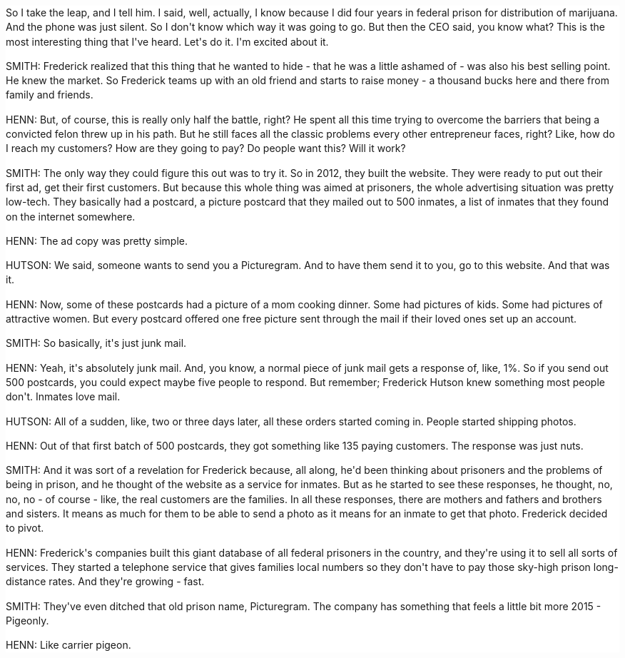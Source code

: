 So I take the leap, and I tell him. I said, well, actually, I know because I did four years in federal prison for distribution of marijuana. And the phone was just silent. So I don't know which way it was going to go. But then the CEO said, you know what? This is the most interesting thing that I've heard. Let's do it. I'm excited about it.

SMITH: Frederick realized that this thing that he wanted to hide - that he was a little ashamed of - was also his best selling point. He knew the market. So Frederick teams up with an old friend and starts to raise money - a thousand bucks here and there from family and friends.

HENN: But, of course, this is really only half the battle, right? He spent all this time trying to overcome the barriers that being a convicted felon threw up in his path. But he still faces all the classic problems every other entrepreneur faces, right? Like, how do I reach my customers? How are they going to pay? Do people want this? Will it work?

SMITH: The only way they could figure this out was to try it. So in 2012, they built the website. They were ready to put out their first ad, get their first customers. But because this whole thing was aimed at prisoners, the whole advertising situation was pretty low-tech. They basically had a postcard, a picture postcard that they mailed out to 500 inmates, a list of inmates that they found on the internet somewhere.

HENN: The ad copy was pretty simple.

HUTSON: We said, someone wants to send you a Picturegram. And to have them send it to you, go to this website. And that was it.

HENN: Now, some of these postcards had a picture of a mom cooking dinner. Some had pictures of kids. Some had pictures of attractive women. But every postcard offered one free picture sent through the mail if their loved ones set up an account.

SMITH: So basically, it's just junk mail.

HENN: Yeah, it's absolutely junk mail. And, you know, a normal piece of junk mail gets a response of, like, 1%. So if you send out 500 postcards, you could expect maybe five people to respond. But remember; Frederick Hutson knew something most people don't. Inmates love mail.

HUTSON: All of a sudden, like, two or three days later, all these orders started coming in. People started shipping photos.

HENN: Out of that first batch of 500 postcards, they got something like 135 paying customers. The response was just nuts.

SMITH: And it was sort of a revelation for Frederick because, all along, he'd been thinking about prisoners and the problems of being in prison, and he thought of the website as a service for inmates. But as he started to see these responses, he thought, no, no, no - of course - like, the real customers are the families. In all these responses, there are mothers and fathers and brothers and sisters. It means as much for them to be able to send a photo as it means for an inmate to get that photo. Frederick decided to pivot.

HENN: Frederick's companies built this giant database of all federal prisoners in the country, and they're using it to sell all sorts of services. They started a telephone service that gives families local numbers so they don't have to pay those sky-high prison long-distance rates. And they're growing - fast.

SMITH: They've even ditched that old prison name, Picturegram. The company has something that feels a little bit more 2015 - Pigeonly.

HENN: Like carrier pigeon.
